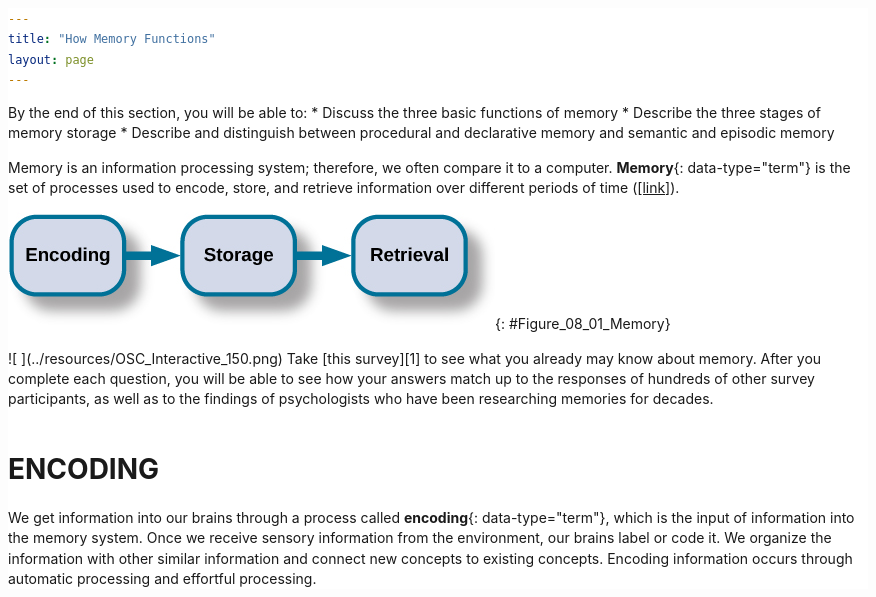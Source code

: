 ```yaml
---
title: "How Memory Functions"
layout: page
---
```



<div data-type="abstract" markdown="1">
By the end of this section, you will be able to:
* Discuss the three basic functions of memory
* Describe the three stages of memory storage
* Describe and distinguish between procedural and declarative memory and semantic and episodic memory

</div>

Memory is an information processing system; therefore, we often compare it to a computer. **Memory**{: data-type="term"} is the set of processes used to encode, store, and retrieve information over different periods of time ([\[link\]](#Figure_08_01_Memory)).

![A diagram shows three boxes, placed in a row from left to right, respectively titled &#x201C;Encoding,&#x201D; &#x201C;Storage,&#x201D; and &#x201C;Retrieval.&#x201D; One right-facing arrow connects &#x201C;Encoding&#x201D; to &#x201C;Storage&#x201D; and another connects &#x201C;Storage&#x201D; to &#x201C;Retrieval.&#x201D;](../resources/CNX_Psych_08_01_Memory.jpg "Encoding involves the input of information into the memory system. Storage is the retention of the encoded information. Retrieval, or getting the information out of memory and back into awareness, is the third function."){: #Figure_08_01_Memory}

<div data-type="note" data-has-label="true" class="note psychology link-to-learning" data-label="Link to Learning" markdown="1">
<span data-type="media" data-alt=" "> ![ ](../resources/OSC_Interactive_150.png) </span>
Take [this survey][1] to see what you already may know about memory. After you complete each question, you will be able to see how your answers match up to the responses of hundreds of other survey participants, as well as to the findings of psychologists who have been researching memories for decades.

</div>

# ENCODING

We get information into our brains through a process called **encoding**{: data-type="term"}, which is the input of information into the memory system. Once we receive sensory information from the environment, our brains label or code it. We organize the information with other similar information and connect new concepts to existing concepts. Encoding information occurs through automatic processing and effortful processing.


[1]: http://openstaxcollege.org/l/invisgorilla
[2]: http://openstaxcollege.org/l/automem1
[3]: http://openstaxcollege.org/l/automem2
